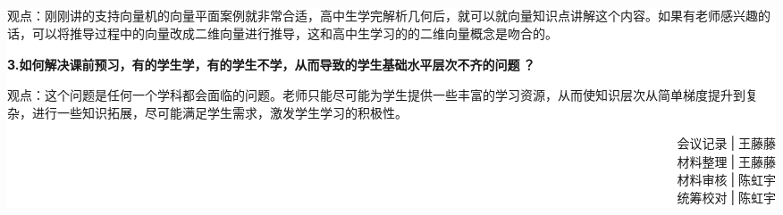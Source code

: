 观点：刚刚讲的支持向量机的向量平面案例就非常合适，高中生学完解析几何后，就可以就向量知识点讲解这个内容。如果有老师感兴趣的话，可以将推导过程中的向量改成二维向量进行推导，这和高中生学习的的二维向量概念是吻合的。

**3.如何解决课前预习，有的学生学，有的学生不学，从而导致的学生基础水平层次不齐的问题 ？**

观点：这个问题是任何一个学科都会面临的问题。老师只能尽可能为学生提供一些丰富的学习资源，从而使知识层次从简单梯度提升到复杂，进行一些知识拓展，尽可能满足学生需求，激发学生学习的积极性。

<div align ="right">会议记录 | 王藤藤</div>

<div align ="right">材料整理 | 王藤藤</div>

<div align ="right">材料审核 | 陈虹宇</div>

<div align ="right">统筹校对 | 陈虹宇</div>
